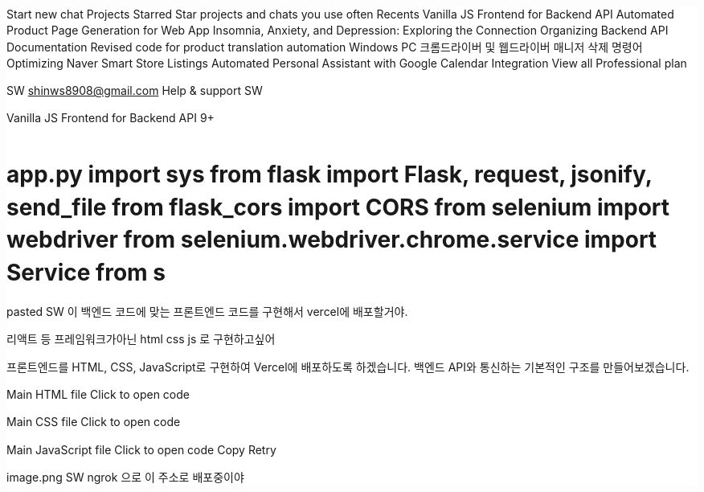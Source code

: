 

Start new chat
Projects
Starred
Star projects and chats you use often
Recents
Vanilla JS Frontend for Backend API
Automated Product Page Generation for Web App
Insomnia, Anxiety, and Depression: Exploring the Connection
Organizing Backend API Documentation
Revised code for product translation automation
Windows PC 크롬드라이버 및 웹드라이버 매니저 삭제 명령어
Optimizing Naver Smart Store Listings
Automated Personal Assistant with Google Calendar Integration
View all
Professional plan

SW
shinws8908@gmail.com
Help & support
SW


Vanilla JS Frontend for Backend API
9+


# app.py import sys from flask import Flask, request, jsonify, send_file from flask_cors import CORS from selenium import webdriver from selenium.webdriver.chrome.service import Service from s
pasted
SW
이 백엔드 코드에 맞는 프론트엔드 코드를 구현해서 vercel에 배포할거야. 

리액트 등 프레임워크가아닌 html css js 로 구현하고싶어

프론트엔드를 HTML, CSS, JavaScript로 구현하여 Vercel에 배포하도록 하겠습니다. 백엔드 API와 통신하는 기본적인 구조를 만들어보겠습니다.


Main HTML file
Click to open code

Main CSS file
Click to open code

Main JavaScript file
Click to open code
Copy
Retry



image.png
SW
ngrok 으로 이 주소로 배포중이야
